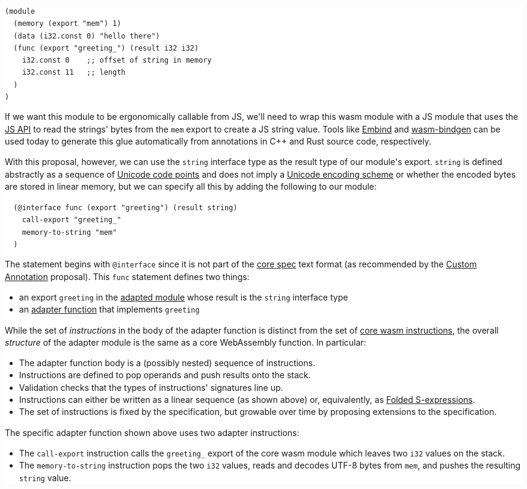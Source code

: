 ```wasm
(module
  (memory (export "mem") 1)
  (data (i32.const 0) "hello there")
  (func (export "greeting_") (result i32 i32)
    i32.const 0    ;; offset of string in memory
    i32.const 11   ;; length
  )
)
```

If we want this module to be ergonomically callable from JS, we'll need to
wrap this wasm module with a JS module that uses the [JS API] to read the
strings' bytes from the `mem` export to create a JS string value. Tools like
[Embind] and [wasm-bindgen] can be used today to generate this glue
automatically from annotations in C++ and Rust source code, respectively.

With this proposal, however, we can use the `string` interface type as the
result type of our module's export. `string` is defined abstractly as a sequence
of [Unicode code points] and does not imply a [Unicode encoding scheme]
or whether the encoded bytes are stored in linear memory, but we can specify
all this by adding the following to our module:

```wasm
  (@interface func (export "greeting") (result string)
    call-export "greeting_"
    memory-to-string "mem"
  )
```

The statement begins with `@interface` since it is not part of the [core spec]
text format (as recommended by the [Custom Annotation] proposal). This `func`
statement defines two things:
* an export `greeting` in the [adapted module](#Overview) whose result is the
  `string` interface type
* an [adapter function](#Overview) that implements `greeting`

While the set of *instructions* in the body of the adapter function is
distinct from the set of [core wasm instructions][Instructions],
the overall *structure* of the adapter module is the same as a core WebAssembly
function. In particular:
* The adapter function body is a (possibly nested) sequence of instructions.
* Instructions are defined to pop operands and push results onto the stack.
* Validation checks that the types of instructions' signatures line up.
* Instructions can either be written as a linear sequence (as shown above)
  or, equivalently, as [Folded S-expressions].
* The set of instructions is fixed by the specification, but growable over time
  by proposing extensions to the specification.

The specific adapter function shown above uses two adapter instructions:
* The `call-export` instruction calls the `greeting_` export of the core wasm
  module which leaves two `i32` values on the stack.
* The `memory-to-string` instruction pops the two `i32` values, reads and
  decodes UTF-8 bytes from `mem`, and pushes the resulting `string` value.


[core spec]: https://webassembly.github.io/spec/core
[Module Syntax]: https://webassembly.github.io/spec/core/syntax/modules.html#syntax-module
[Old Module Type]: https://webassembly.github.io/spec/core/valid/modules.html#valid-module
[New Module Type]: https://github.com/WebAssembly/module-types/blob/master/proposals/module-types/Overview.md
[Instructions]: https://webassembly.github.io/spec/core/syntax/instructions.html
[Control Instructions]: https://webassembly.github.io/spec/core/syntax/instructions.html#syntax-instr-control
[Instantiation]: https://webassembly.github.io/spec/core/exec/modules.html#exec-instantiation
[Known Section]: https://webassembly.github.io/spec/core/binary/modules.html#sections
[Custom Section]: https://webassembly.github.io/spec/core/binary/modules.html#custom-section
[Value Types]: https://webassembly.github.io/spec/core/syntax/types.html#value-types
[Folded S-expressions]: https://webassembly.github.io/spec/core/text/instructions.html#folded-instructions
[Dynamic Linking]: https://webassembly.github.io/website/docs/dynamic-linking
[`memory.copy`]: https://github.com/WebAssembly/bulk-memory-operations/blob/master/proposals/bulk-memory-operations/Overview.md#memorycopy-instruction
[Reference Types]: https://github.com/WebAssembly/reference-types/blob/master/proposals/reference-types/Overview.md
[`anyref`]: https://webassembly.github.io/reference-types/core/syntax/types.html#syntax-reftype
[Function References]: https://github.com/WebAssembly/function-references/blob/master/proposals/function-references/Overview.md
[Type Imports]: https://github.com/WebAssembly/proposal-type-imports/blob/master/proposals/type-imports/Overview.md#imports
[Type Import]: https://github.com/WebAssembly/proposal-type-imports/blob/master/proposals/type-imports/Overview.md#imports
[GC]: https://github.com/WebAssembly/gc/blob/master/proposals/gc/Overview.md
[Multi-value]: https://github.com/WebAssembly/multi-value/blob/master/proposals/multi-value/Overview.md
[Block Validation]: https://webassembly.github.io/multi-value/core/valid/instructions.html#valid-block
[Select Validation]: https://webassembly.github.io/reference-types/core/valid/instructions.html#valid-select
[Multi-memory]: https://github.com/WebAssembly/multi-memory
[Exception Handling]: https://github.com/WebAssembly/exception-handling/blob/master/proposals/Exceptions.md
[Custom Annotation]: https://github.com/WebAssembly/annotations/blob/master/proposals/annotations/Overview.md
[JS API]: https://webassembly.github.io/spec/js-api/index.html
[`Reflect.construct`]: https://developer.mozilla.org/en-US/docs/Web/JavaScript/Reference/Global_Objects/Reflect/construct
[`Reflect.apply`]: https://developer.mozilla.org/en-US/docs/Web/JavaScript/Reference/Global_Objects/Reflect/apply
[`Reflect.set`]: https://developer.mozilla.org/en-US/docs/Web/JavaScript/Reference/Global_Objects/Reflect/set
[`Reflect.get`]: https://developer.mozilla.org/en-US/docs/Web/JavaScript/Reference/Global_Objects/Reflect/get
[Web IDL]: https://heycam.github.io/webidl
[Web IDL types]: https://heycam.github.io/webidl/#idl-types
[Primitive types]: https://heycam.github.io/webidl/#dfn-primitive-type
[ECMAScript Binding]: https://heycam.github.io/webidl/#ecmascript-binding
[Callback]: https://heycam.github.io/webidl/#idl-callback-function
[Dictionary]: https://heycam.github.io/webidl/#idl-dictionaries
[Sequence]: https://heycam.github.io/webidl/#idl-sequence
[Record]: https://heycam.github.io/webidl/#idl-record
[Enumeration]: https://heycam.github.io/webidl/#idl-enumeration
[Interface]: https://heycam.github.io/webidl/#idl-interfaces
[Union]: https://heycam.github.io/webidl/#idl-union
[Nullable]: https://heycam.github.io/webidl/#idl-nullable-type
[Annotated]: https://heycam.github.io/webidl/#idl-annotated-types
[Typed Array View]: https://heycam.github.io/webidl/#dfn-typed-array-type
[Frozen array]: https://heycam.github.io/webidl/#idl-frozen-array
[`BufferSource`]: https://heycam.github.io/webidl/#BufferSource
[`any`]: https://heycam.github.io/webidl/#idl-any
[`object`]: https://heycam.github.io/webidl/#idl-object
[`symbol`]: https://heycam.github.io/webidl/#idl-symbol
[`DOMString`]: https://heycam.github.io/webidl/#idl-DOMString
[`ByteString`]: https://heycam.github.io/webidl/#idl-ByteString
[`USVString`]: https://heycam.github.io/webidl/#idl-USVString
[`DOMString`-to-`USVString` conversion]: https://heycam.github.io/webidl/#dfn-obtain-unicode
[Unicode Code Points]: https://unicode.org/glossary/#code_point
[Unicode Scalar Values]: https://unicode.org/glossary/#unicode_scalar_value
[Unicode Encoding Scheme]: https://unicode.org/glossary/#encoding_scheme
[Code Units]: https://unicode.org/glossary/#code_unit
[Surrogate Code Points]: https://unicode.org/glossary/#surrogate_code_point
[Replacement Character]: https://unicode.org/glossary/#replacement_character
[WHATWG Encoding]: https://encoding.spec.whatwg.org
[WTF-8]: https://simonsapin.github.io/wtf-8/
[WASI]: https://github.com/webassembly/wasi
[`path_open`]: https://github.com/WebAssembly/WASI/blob/master/design/WASI-core.md#path_open
[Embind]: https://emscripten.org/docs/porting/connecting_cpp_and_javascript/embind.html
[wasm-bindgen]: https://github.com/rustwasm/wasm-bindgen
[native dynamic linking]: https://en.wikipedia.org/wiki/Dynamic_linker
[abstract data types]: https://en.wikipedia.org/wiki/Abstract_data_type
[eager evaluation]: https://en.wikipedia.org/wiki/Eager_evaluation
[lazily]: https://en.wikipedia.org/wiki/Lazy_evaluation
[thunks]: https://wiki.haskell.org/Thunk
[partially evaluated]: https://en.wikipedia.org/wiki/Partial_evaluation
